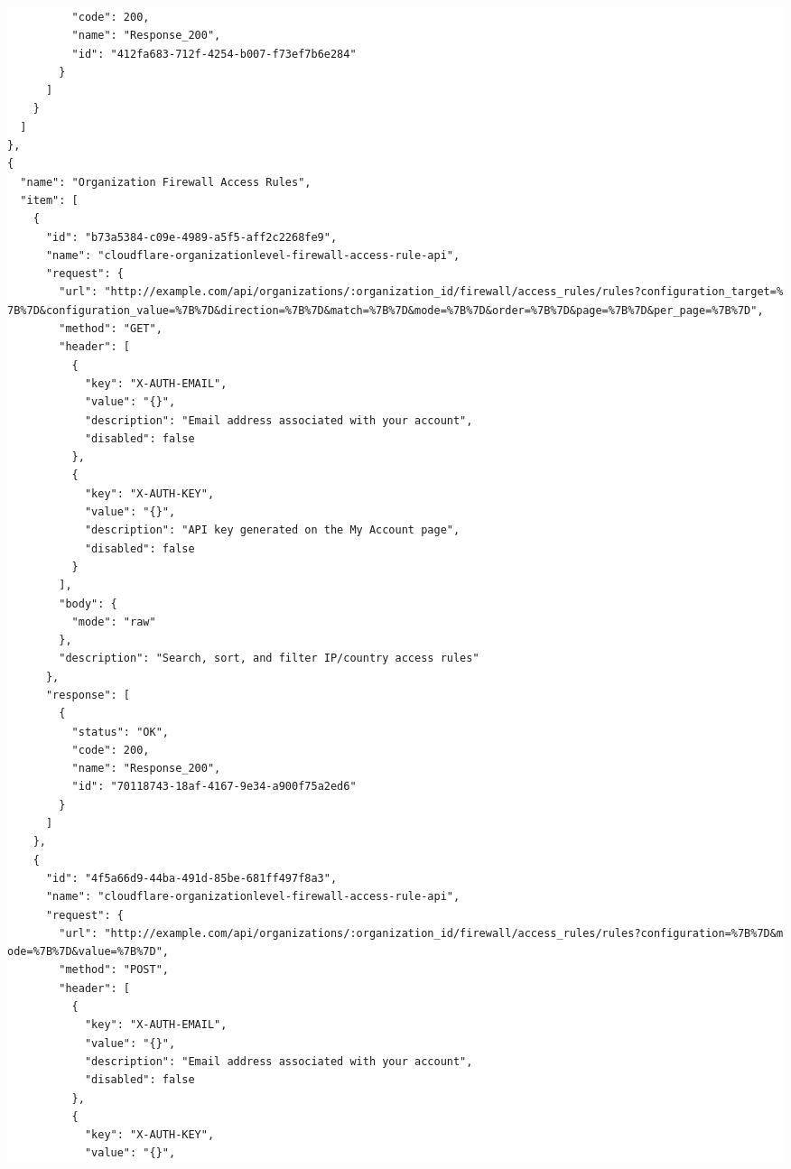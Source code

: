               "code": 200,
              "name": "Response_200",
              "id": "412fa683-712f-4254-b007-f73ef7b6e284"
            }
          ]
        }
      ]
    },
    {
      "name": "Organization Firewall Access Rules",
      "item": [
        {
          "id": "b73a5384-c09e-4989-a5f5-aff2c2268fe9",
          "name": "cloudflare-organizationlevel-firewall-access-rule-api",
          "request": {
            "url": "http://example.com/api/organizations/:organization_id/firewall/access_rules/rules?configuration_target=%7B%7D&configuration_value=%7B%7D&direction=%7B%7D&match=%7B%7D&mode=%7B%7D&order=%7B%7D&page=%7B%7D&per_page=%7B%7D",
            "method": "GET",
            "header": [
              {
                "key": "X-AUTH-EMAIL",
                "value": "{}",
                "description": "Email address associated with your account",
                "disabled": false
              },
              {
                "key": "X-AUTH-KEY",
                "value": "{}",
                "description": "API key generated on the My Account page",
                "disabled": false
              }
            ],
            "body": {
              "mode": "raw"
            },
            "description": "Search, sort, and filter IP/country access rules"
          },
          "response": [
            {
              "status": "OK",
              "code": 200,
              "name": "Response_200",
              "id": "70118743-18af-4167-9e34-a900f75a2ed6"
            }
          ]
        },
        {
          "id": "4f5a66d9-44ba-491d-85be-681ff497f8a3",
          "name": "cloudflare-organizationlevel-firewall-access-rule-api",
          "request": {
            "url": "http://example.com/api/organizations/:organization_id/firewall/access_rules/rules?configuration=%7B%7D&mode=%7B%7D&value=%7B%7D",
            "method": "POST",
            "header": [
              {
                "key": "X-AUTH-EMAIL",
                "value": "{}",
                "description": "Email address associated with your account",
                "disabled": false
              },
              {
                "key": "X-AUTH-KEY",
                "value": "{}",